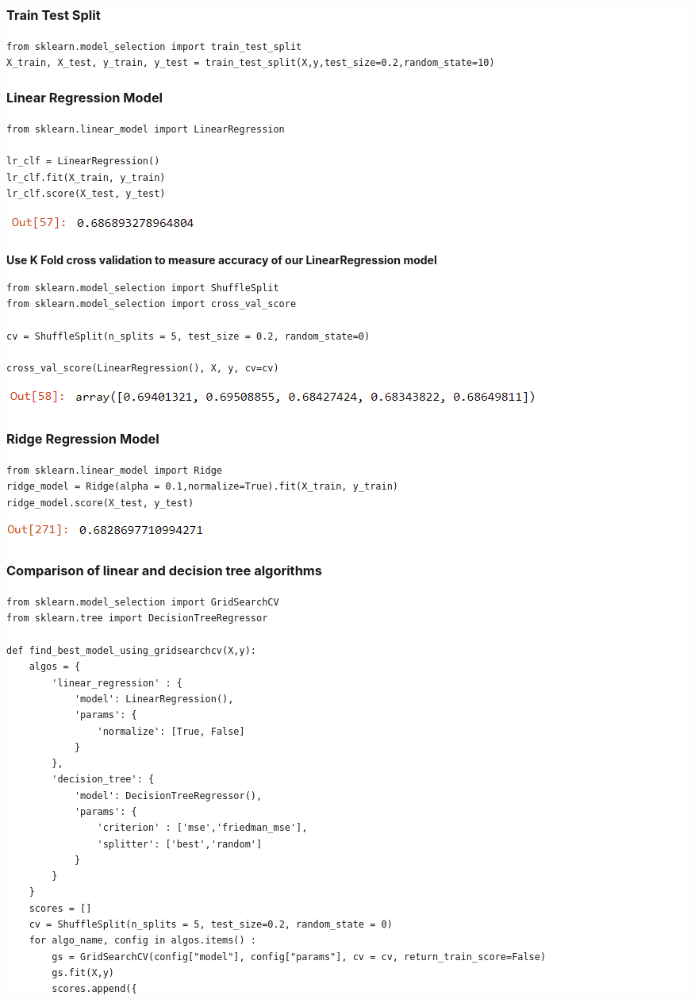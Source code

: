 ### Train Test Split

    from sklearn.model_selection import train_test_split
    X_train, X_test, y_train, y_test = train_test_split(X,y,test_size=0.2,random_state=10)

### Linear Regression Model

    from sklearn.linear_model import LinearRegression

    lr_clf = LinearRegression()
    lr_clf.fit(X_train, y_train)
    lr_clf.score(X_test, y_test)

![](screenshots/score.png)

**Use K Fold cross validation to measure accuracy of our LinearRegression model**

    from sklearn.model_selection import ShuffleSplit
    from sklearn.model_selection import cross_val_score

    cv = ShuffleSplit(n_splits = 5, test_size = 0.2, random_state=0)

    cross_val_score(LinearRegression(), X, y, cv=cv)

![](screenshots/k-fold.png)

### Ridge Regression Model

    from sklearn.linear_model import Ridge
    ridge_model = Ridge(alpha = 0.1,normalize=True).fit(X_train, y_train)
    ridge_model.score(X_test, y_test)

![](screenshots/ridge-score.png)

### Comparison of linear and decision tree algorithms

    from sklearn.model_selection import GridSearchCV
    from sklearn.tree import DecisionTreeRegressor

    def find_best_model_using_gridsearchcv(X,y):
        algos = {
            'linear_regression' : {
                'model': LinearRegression(),
                'params': {
                    'normalize': [True, False]
                }
            },
            'decision_tree': {
                'model': DecisionTreeRegressor(),
                'params': {
                    'criterion' : ['mse','friedman_mse'],
                    'splitter': ['best','random']
                }
            }
        }
        scores = []
        cv = ShuffleSplit(n_splits = 5, test_size=0.2, random_state = 0)
        for algo_name, config in algos.items() :
            gs = GridSearchCV(config["model"], config["params"], cv = cv, return_train_score=False)
            gs.fit(X,y)
            scores.append({